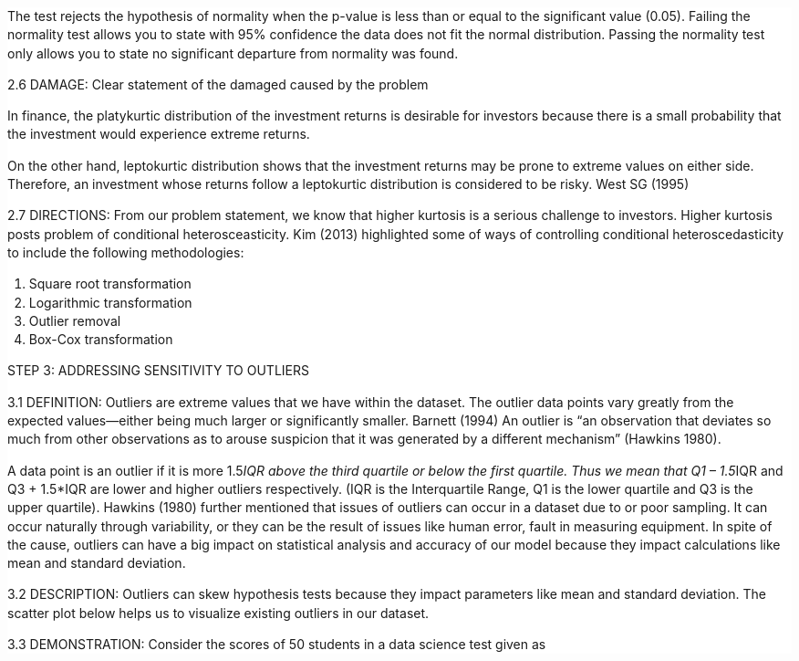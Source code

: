 The test rejects the hypothesis of normality when the p-value is less than or equal to the significant value (0.05).  Failing the normality test allows you to state with 95% confidence the data does not fit the normal distribution.  Passing the normality test only allows you to state no significant departure from normality was found. 

2.6 DAMAGE: Clear statement of the damaged caused by the problem 

In finance, the platykurtic distribution of the investment returns is desirable for investors because there is a small probability that the investment would experience extreme returns.

On the other hand, leptokurtic distribution shows that the investment returns may be prone to extreme values on either side. Therefore, an investment whose returns follow a leptokurtic distribution is considered to be risky. West SG (1995)

2.7 DIRECTIONS:  From our problem statement, we know that higher kurtosis is a serious challenge to investors. Higher kurtosis posts problem of conditional heterosceasticity. Kim (2013) highlighted some of ways of controlling conditional heteroscedasticity to include the following methodologies: 
1.	Square root transformation
2.	Logarithmic transformation
3.	Outlier removal
4.	Box-Cox transformation



















STEP 3: ADDRESSING SENSITIVITY TO OUTLIERS

3.1 DEFINITION:
Outliers are extreme values that we have within the dataset. The outlier data points vary greatly from the expected values—either being much larger or significantly smaller. Barnett (1994)
An outlier is “an observation that deviates so much from other observations as to arouse suspicion that it was generated by a different mechanism” (Hawkins 1980).

A data point is an outlier if it is more 1.5*IQR above the third quartile or below the first quartile. Thus we mean that Q1 – 1.5*IQR and Q3 + 1.5*IQR are lower and higher outliers respectively. (IQR is the Interquartile Range, Q1 is the lower quartile and Q3 is the upper quartile).
Hawkins (1980) further mentioned that issues of outliers can occur in a dataset due to or poor sampling. It can occur naturally through variability, or they can be the result of issues like human error, fault in measuring equipment. In spite of the cause, outliers can have a big impact on statistical analysis and accuracy of our model because they impact calculations like mean and standard deviation. 

3.2 DESCRIPTION: 
Outliers can skew hypothesis tests because they impact parameters like mean and standard deviation. The scatter plot below helps us to visualize existing outliers in our dataset. 

3.3 DEMONSTRATION:
Consider the scores of 50 students in a data science test given as 
